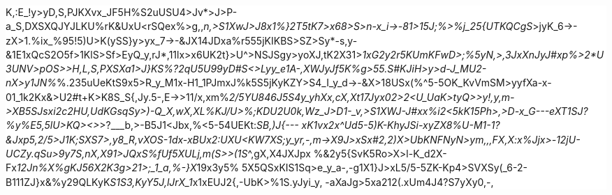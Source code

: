 K,:E_!y>yD,S,PJKXvx_JF5H%S2uUSU4>Jv*>J>P-a_S,DXSXQJYJLKU%rK&UxU<rSQex%>g,,_n,>S1XwJ>J8x1%}2T5tK7>x68>S>n-x_i->-81>15J;%>%j_25{UTKQCgS_>jyK_6->-zX>1.%ix_%95!5)U>K(ySS}y>yx_7->-&JX14JDxa%r555jKIKBS>SZ>Sy*-s,y-&1E1<J>xQcS2O5f>1KlS>Sf>EyQ_y,rJ*,11lx>x6UK2t}>U^>NSJSgy>yoXJ,tK2X31>_1xG2y2r5KUmKFwD>;%5yN,>,3JxXnJyJ#xp%>2*U3UNV>pOS>>H,L,S,PXSXa1>J}KS%?2qU5U99yD#S<>Lyy_e1A-,XWJyJf5K%g>55.S#KJiH>y>d-J_MU2-nX>y1JN%_%.235uUeKtS9x5>R_y_M1x-H1_1PJmxJ%k5S5jKyKZY>S4_I_y_d->-&X>18USx(%^5-5OK_KvVmSM>yyfXa-x-01_1k2Kx&>U2#t+K>K8S_S{,Jy.5-,E->>11/x,xm%_2/5YU846J5S4y_yhXx,cX,Xt17Jyx02>2<U_UaK>*tyQ>>y!,y,m->XB5SJsxi2c2HU,UdKGsqSy>)-Q_X,wX,XL%KJ/U>%;KDU2U0k,Wz_J>D1-_v,>S1XWJ-J#xx%i2<5kK*15Ph>,>D-x_G---eXT1SJ?%y%E5,5lU>KQ><>_>?___b,>-B5J1<Jbx,%<5-54UEKt:_SB,)_J_{--- xK1vx2x^Ud5-5)K-KhyJSi-xyZX8%U-M1-1?&Jxp5,2/5>J1K;SXS7>,y8_R,vXOS-1dx-xBUx2:UXU<KW7XS;y_yr,-,m->X9J>xSx#2,2)X>UbKNFNyN>_ym,,,FX,X:x%Jjx>-12jU-UCZy.qSu>9y7S_,nX,X91>JQxS%fUf5XULj,m(S>>(1S_^,gX,X4JXJpx %&2y5{SvK5Ro>X>l-K_d2X-Fx*12Jn%X%gKJ56X2K3g>21>;_1_a,%-}X*19x3y5% 5X5QSxKIS1Sq>e_y_a-,-g1X1}J>xL5/5-5ZK-Kp4>SVXSy(_6-2-B111ZJ}x&%y29QLKyK*S1S3,KyY5J,lJrX_1*x1xEUJ2{,-UbK>%1S.yJyi_y, -aXaJg>5xa212(.xUm4J4?S7yXy0,-,